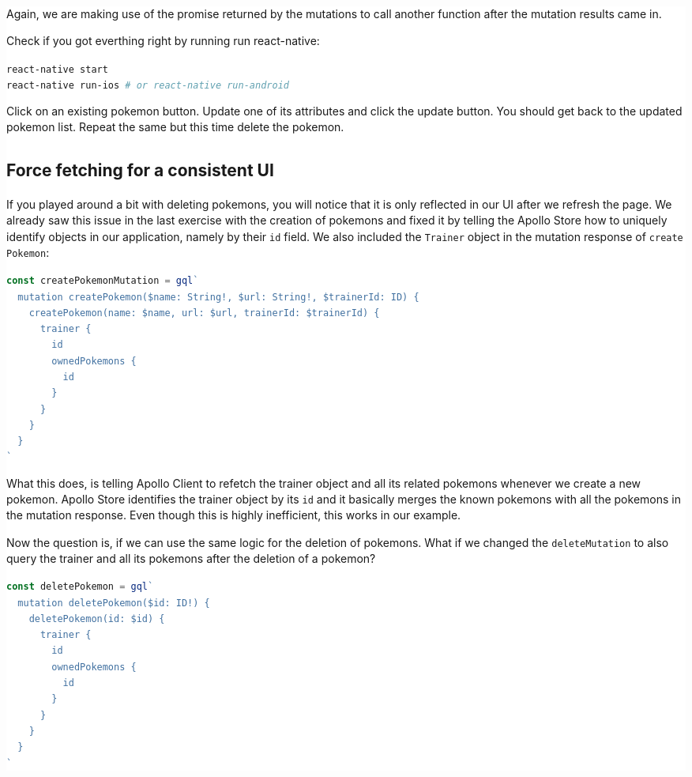 Again, we are making use of the promise returned by the mutations to call another function after the mutation results came in.

Check if you got everthing right by running run react-native:

```sh
react-native start
react-native run-ios # or react-native run-android
```

Click on an existing pokemon button. Update one of its attributes and click the update button. You should get back to the updated pokemon list. Repeat the same but this time delete the pokemon.

## Force fetching for a consistent UI

If you played around a bit with deleting pokemons, you will notice that it is only reflected in our UI after we refresh the page.
We already saw this issue in the last exercise with the creation of pokemons and fixed it by telling the Apollo Store how to uniquely identify objects in our application, namely by their `id` field. We also included the `Trainer` object in the mutation response of `createPokemon`:

```js
const createPokemonMutation = gql`
  mutation createPokemon($name: String!, $url: String!, $trainerId: ID) {
    createPokemon(name: $name, url: $url, trainerId: $trainerId) {
      trainer {
        id
        ownedPokemons {
          id
        }
      }
    }
  }
`
```

What this does, is telling Apollo Client to refetch the trainer object and all its related pokemons whenever we create a new pokemon. Apollo Store identifies the trainer object by its `id` and it basically merges the known pokemons with all the pokemons in the mutation response. Even though this is highly inefficient, this works in our example.

Now the question is, if we can use the same logic for the deletion of pokemons. What if we changed the `deleteMutation` to also query the trainer and all its pokemons after the deletion of a pokemon?

```js
const deletePokemon = gql`
  mutation deletePokemon($id: ID!) {
    deletePokemon(id: $id) {
      trainer {
        id
        ownedPokemons {
          id
        }
      }
    }
  }
`
```
